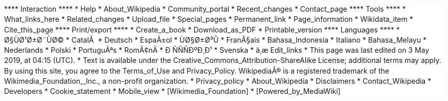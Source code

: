 **** Interaction ****
    * Help
    * About_Wikipedia
    * Community_portal
    * Recent_changes
    * Contact_page
**** Tools ****
    * What_links_here
    * Related_changes
    * Upload_file
    * Special_pages
    * Permanent_link
    * Page_information
    * Wikidata_item
    * Cite_this_page
**** Print/export ****
    * Create_a_book
    * Download_as_PDF
    * Printable_version
**** Languages ****
    * Ø§ÙØ¹Ø±Ø¨ÙØ©
    * CatalÃ 
    * Deutsch
    * EspaÃ±ol
    * ÙØ§Ø±Ø³Û
    * FranÃ§ais
    * Bahasa_Indonesia
    * Italiano
    * Bahasa_Melayu
    * Nederlands
    * Polski
    * PortuguÃªs
    * RomÃ¢nÄ
    * Ð ÑÑÑÐºÐ¸Ð¹
    * Svenska
    * ä¸­æ
Edit_links
    * This page was last edited on 3 May 2019, at 04:15 (UTC).
    * Text is available under the Creative_Commons_Attribution-ShareAlike
      License; additional terms may apply. By using this site, you agree to the
      Terms_of_Use and Privacy_Policy. WikipediaÂ® is a registered trademark of
      the Wikimedia_Foundation,_Inc., a non-profit organization.
    * Privacy_policy
    * About_Wikipedia
    * Disclaimers
    * Contact_Wikipedia
    * Developers
    * Cookie_statement
    * Mobile_view
    * [Wikimedia_Foundation]
    * [Powered_by_MediaWiki]
